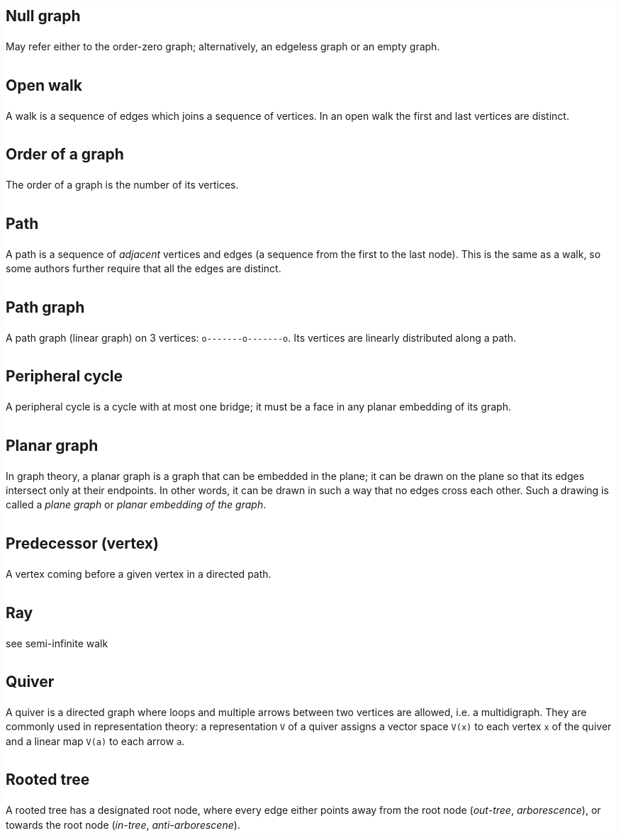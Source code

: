 ## Null graph
May refer either to the order-zero graph; alternatively, an edgeless graph or an empty graph.

## Open walk
A walk is a sequence of edges which joins a sequence of vertices. In an open walk the first and last vertices are distinct.

## Order of a graph
The order of a graph is the number of its vertices.

## Path
A path is a sequence of *adjacent* vertices and edges (a sequence from the first to the last node). This is the same as a walk, so some authors further require that all the edges are distinct.

## Path graph
A path graph (linear graph) on 3 vertices: `o-------o-------o`. Its vertices are linearly distributed along a path.

## Peripheral cycle
A peripheral cycle is a cycle with at most one bridge; it must be a face in any planar embedding of its graph.

## Planar graph
In graph theory, a planar graph is a graph that can be embedded in the plane; it can be drawn on the plane so that its edges intersect only at their endpoints. In other words, it can be drawn in such a way that no edges cross each other. Such a drawing is called a *plane graph* or *planar embedding of the graph*.

## Predecessor (vertex)
A vertex coming before a given vertex in a directed path.

## Ray
see semi-infinite walk

## Quiver
A quiver is a directed graph where loops and multiple arrows between two vertices are allowed, i.e. a multidigraph. They are commonly used in representation theory: a representation `V` of a quiver assigns a vector space `V(x)` to each vertex `x` of the quiver and a linear map `V(a)` to each arrow `a`.

## Rooted tree
A rooted tree has a designated root node, where every edge either points away from the root node (*out-tree*, *arborescence*), or towards the root node (*in-tree*, *anti-arborescene*).
